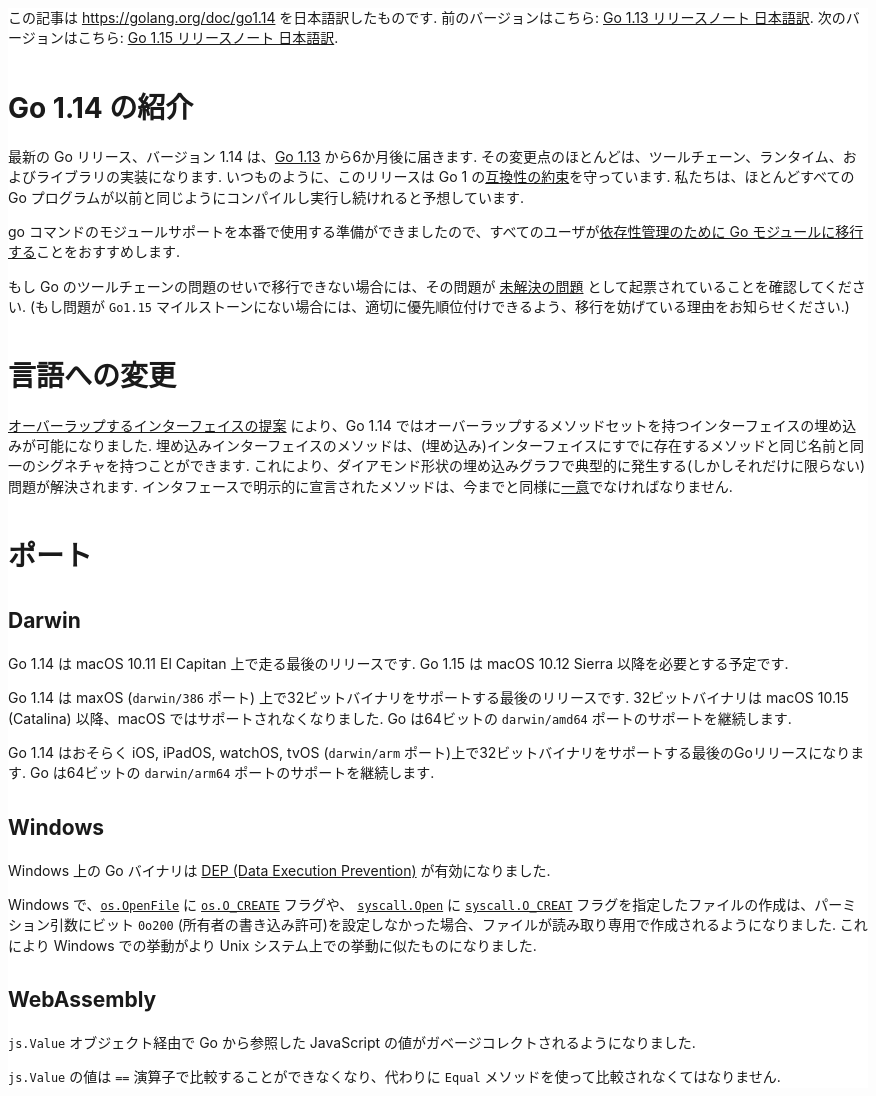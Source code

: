 この記事は https://golang.org/doc/go1.14 を日本語訳したものです. 前のバージョンはこちら: [Go 1.13 リリースノート 日本語訳](https://qiita.com/c-yan/items/b2f5e5c168d517594eb2). 次のバージョンはこちら: [Go 1.15 リリースノート 日本語訳](https://qiita.com/c-yan/items/dad49c9dce27e77a94e7).

# Go 1.14 の紹介

最新の Go リリース、バージョン 1.14 は、[Go 1.13](https://golang.org/doc/go1.13) から6か月後に届きます. その変更点のほとんどは、ツールチェーン、ランタイム、およびライブラリの実装になります. いつものように、このリリースは Go 1 の[互換性の約束](https://golang.org/doc/go1compat)を守っています. 私たちは、ほとんどすべての Go プログラムが以前と同じようにコンパイルし実行し続けれると予想しています.

go コマンドのモジュールサポートを本番で使用する準備ができましたので、すべてのユーザが[依存性管理のために Go モジュールに移行する](https://blog.golang.org/migrating-to-go-modules)ことをおすすめします.

もし Go のツールチェーンの問題のせいで移行できない場合には、その問題が [未解決の問題](https://golang.org/issue?q=is%3Aissue+is%3Aopen+label%3Amodules) として起票されていることを確認してください. (もし問題が `Go1.15` マイルストーンにない場合には、適切に優先順位付けできるよう、移行を妨げている理由をお知らせください.)

# 言語への変更

[オーバーラップするインターフェイスの提案](https://github.com/golang/proposal/blob/master/design/6977-overlapping-interfaces.md) により、Go 1.14 ではオーバーラップするメソッドセットを持つインターフェイスの埋め込みが可能になりました. 埋め込みインターフェイスのメソッドは、(埋め込み)インターフェイスにすでに存在するメソッドと同じ名前と同一のシグネチャを持つことができます. これにより、ダイアモンド形状の埋め込みグラフで典型的に発生する(しかしそれだけに限らない)問題が解決されます. インタフェースで明示的に宣言されたメソッドは、今までと同様に[一意](https://golang.org/ref/spec#Uniqueness_of_identifiers)でなければなりません.

# ポート

## Darwin

Go 1.14 は macOS 10.11 El Capitan 上で走る最後のリリースです. Go 1.15 は macOS 10.12 Sierra 以降を必要とする予定です.

Go 1.14 は maxOS (`darwin/386` ポート) 上で32ビットバイナリをサポートする最後のリリースです. 32ビットバイナリは macOS 10.15 (Catalina) 以降、macOS ではサポートされなくなりました. Go は64ビットの `darwin/amd64` ポートのサポートを継続します.

Go 1.14 はおそらく iOS, iPadOS, watchOS, tvOS (`darwin/arm` ポート)上で32ビットバイナリをサポートする最後のGoリリースになります. Go は64ビットの `darwin/arm64` ポートのサポートを継続します.

## Windows

Windows 上の Go バイナリは [DEP (Data Execution Prevention)](https://docs.microsoft.com/en-us/windows/win32/memory/data-execution-prevention) が有効になりました.

Windows で、[`os.OpenFile`](https://golang.org/pkg/os#CreateFile) に [`os.O_CREATE`](https://golang.org/pkg/os/#O_CREATE) フラグや、 [`syscall.Open`](https://golang.org/pkg/syscall#Open) に [`syscall.O_CREAT`](https://golang.org/pkg/syscall#O_CREAT) フラグを指定したファイルの作成は、パーミション引数にビット `0o200` (所有者の書き込み許可)を設定しなかった場合、ファイルが読み取り専用で作成されるようになりました. これにより Windows での挙動がより Unix システム上での挙動に似たものになりました.

## WebAssembly

`js.Value` オブジェクト経由で Go から参照した JavaScript の値がガベージコレクトされるようになりました.

`js.Value` の値は `==` 演算子で比較することができなくなり、代わりに `Equal` メソッドを使って比較されなくてはなりません.
